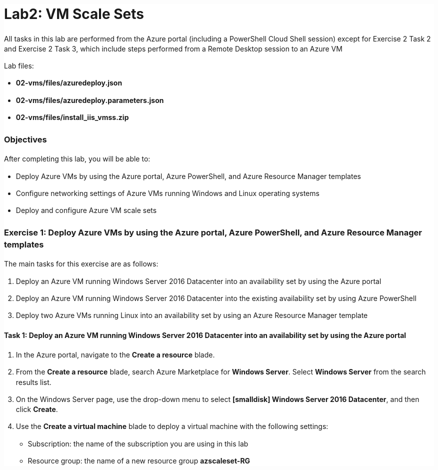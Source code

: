 # Lab2: VM Scale Sets
All tasks in this lab are performed from the Azure portal (including a PowerShell Cloud Shell session) except for Exercise 2 Task 2 and Exercise 2 Task 3, which include steps performed from a Remote Desktop session to an Azure VM

Lab files: 

-  **02-vms/files/azuredeploy.json**

-  **02-vms/files/azuredeploy.parameters.json**

-  **02-vms/files/install_iis_vmss.zip**

### Objectives
  
After completing this lab, you will be able to:

-  Deploy Azure VMs by using the Azure portal, Azure PowerShell, and Azure Resource Manager templates

-  Configure networking settings of Azure VMs running Windows and Linux operating systems

-  Deploy and configure Azure VM scale sets


### Exercise 1: Deploy Azure VMs by using the Azure portal, Azure PowerShell, and Azure Resource Manager templates
  
The main tasks for this exercise are as follows:

1. Deploy an Azure VM running Windows Server 2016 Datacenter into an availability set by using the Azure portal

1. Deploy an Azure VM running Windows Server 2016 Datacenter into the existing availability set by using Azure PowerShell

1. Deploy two Azure VMs running Linux into an availability set by using an Azure Resource Manager template


#### Task 1: Deploy an Azure VM running Windows Server 2016 Datacenter into an availability set by using the Azure portal

1. In the Azure portal, navigate to the **Create a resource** blade.

2. From the **Create a resource** blade, search Azure Marketplace for **Windows Server**. Select **Windows Server** from the search results list.

3. On the Windows Server page, use the drop-down menu to select **[smalldisk] Windows Server 2016 Datacenter**, and then click **Create**.

4. Use the **Create a virtual machine** blade to deploy a virtual machine with the following settings:

	- Subscription: the name of the subscription you are using in this lab

	- Resource group: the name of a new resource group **azscaleset-RG**
